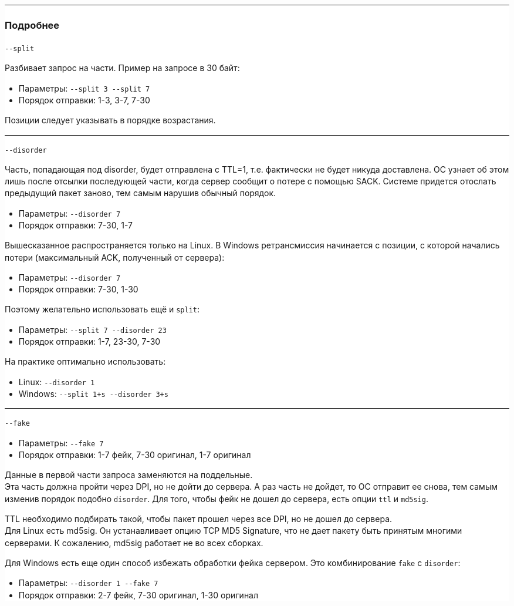 ------
### Подробнее
`--split`

Разбивает запрос на части. Пример на запросе в 30 байт:
- Параметры: `--split 3 --split 7`
- Порядок отправки: 1-3, 3-7, 7-30  

Позиции следует указывать в порядке возрастания.  

------
`--disorder`

Часть, попадающая под disorder, будет отправлена с TTL=1, т.е. фактически не будет никуда доставлена.
ОС узнает об этом лишь после отсылки последующей части, когда сервер сообщит о потере с помощью SACK.
Системе придется отослать предыдущий пакет заново, тем самым нарушив обычный порядок.
- Параметры: `--disorder 7`
- Порядок отправки: 7-30, 1-7  

Вышесказанное распространяется только на Linux.
В Windows ретрансмиссия начинается с позиции, с которой начались потери (максимальный ACK, полученный от сервера):
- Параметры: `--disorder 7`
- Порядок отправки: 7-30, 1-30

Поэтому желательно использовать ещё и `split`:  
- Параметры: `--split 7 --disorder 23`
- Порядок отправки: 1-7, 23-30, 7-30

На практике оптимально использовать:  
* Linux: `--disorder 1`
* Windows: `--split 1+s --disorder 3+s`

------
`--fake`

- Параметры: `--fake 7`
- Порядок отправки: 1-7 фейк, 7-30 оригинал, 1-7 оригинал

Данные в первой части запроса заменяются на поддельные.  
Эта часть должна пройти через DPI, но не дойти до сервера.
А раз часть не дойдет, то ОС отправит ее снова, тем самым изменив порядок подобно `disorder`.
Для того, чтобы фейк не дошел до сервера, есть опции `ttl` и `md5sig`.  

TTL необходимо подбирать такой, чтобы пакет прошел через все DPI, но не дошел до сервера.  
Для Linux есть md5sig. Он устанавливает опцию TCP MD5 Signature, что не дает пакету быть принятым многими серверами.
К сожалению, md5sig работает не во всех сборках.  

Для Windows есть еще один способ избежать обработки фейка сервером.
Это комбинирование `fake` с `disorder`:
- Параметры: `--disorder 1 --fake 7`
- Порядок отправки: 2-7 фейк, 7-30 оригинал, 1-30 оригинал  
